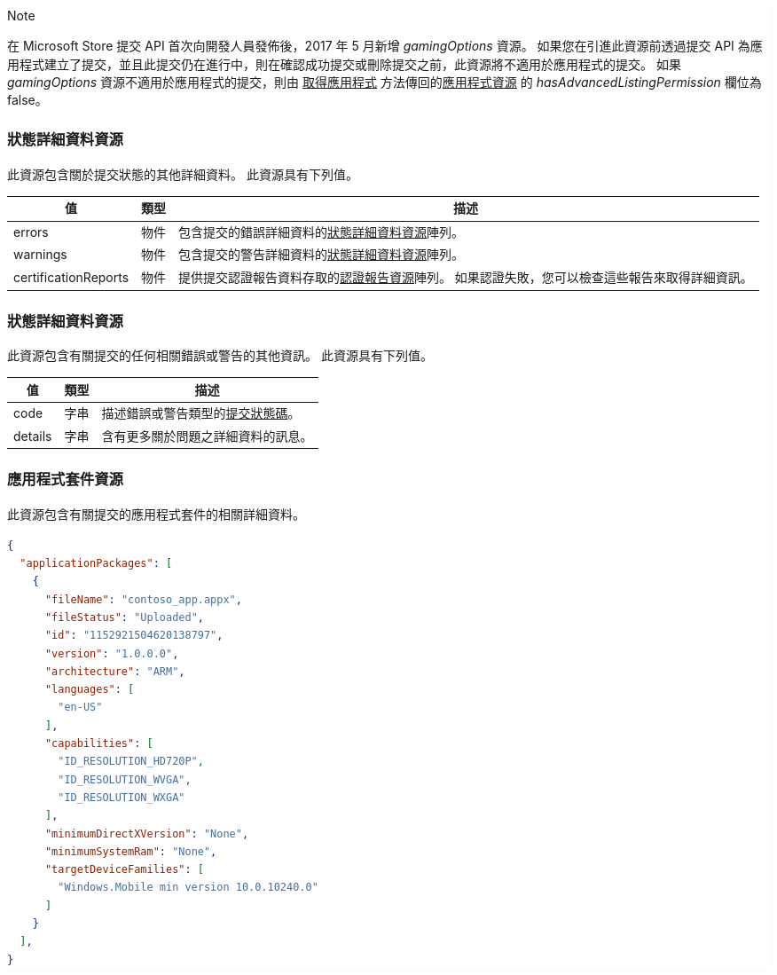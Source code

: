 
> [!NOTE]
> 在 Microsoft Store 提交 API 首次向開發人員發佈後，2017 年 5 月新增 *gamingOptions* 資源。 如果您在引進此資源前透過提交 API 為應用程式建立了提交，並且此提交仍在進行中，則在確認成功提交或刪除提交之前，此資源將不適用於應用程式的提交。 如果 *gamingOptions* 資源不適用於應用程式的提交，則由 [取得應用程式](get-an-app.md) 方法傳回的[應用程式資源](get-app-data.md#application_object) 的 *hasAdvancedListingPermission* 欄位為 false。

<span id="status-details-object" />

### <a name="status-details-resource"></a>狀態詳細資料資源

此資源包含關於提交狀態的其他詳細資料。 此資源具有下列值。

| 值           | 類型    | 描述         |
|-----------------|---------|------|
|  errors               |    物件     |   包含提交的錯誤詳細資料的[狀態詳細資料資源](#status-detail-object)陣列。    |     
|  warnings               |   物件      | 包含提交的警告詳細資料的[狀態詳細資料資源](#status-detail-object)陣列。      |
|  certificationReports               |     物件    |   提供提交認證報告資料存取的[認證報告資源](#certification-report-object)陣列。 如果認證失敗，您可以檢查這些報告來取得詳細資訊。   |  


<span id="status-detail-object" />

### <a name="status-detail-resource"></a>狀態詳細資料資源

此資源包含有關提交的任何相關錯誤或警告的其他資訊。 此資源具有下列值。

| 值           | 類型    | 描述        |
|-----------------|---------|------|
|  code               |    字串     |   描述錯誤或警告類型的[提交狀態碼](#submission-status-code)。   |     
|  details               |     字串    |  含有更多關於問題之詳細資料的訊息。     |


<span id="application-package-object" />

### <a name="application-package-resource"></a>應用程式套件資源

此資源包含有關提交的應用程式套件的相關詳細資料。

```json
{
  "applicationPackages": [
    {
      "fileName": "contoso_app.appx",
      "fileStatus": "Uploaded",
      "id": "1152921504620138797",
      "version": "1.0.0.0",
      "architecture": "ARM",
      "languages": [
        "en-US"
      ],
      "capabilities": [
        "ID_RESOLUTION_HD720P",
        "ID_RESOLUTION_WVGA",
        "ID_RESOLUTION_WXGA"
      ],
      "minimumDirectXVersion": "None",
      "minimumSystemRam": "None",
      "targetDeviceFamilies": [
        "Windows.Mobile min version 10.0.10240.0"
      ]
    }
  ],
}
```
